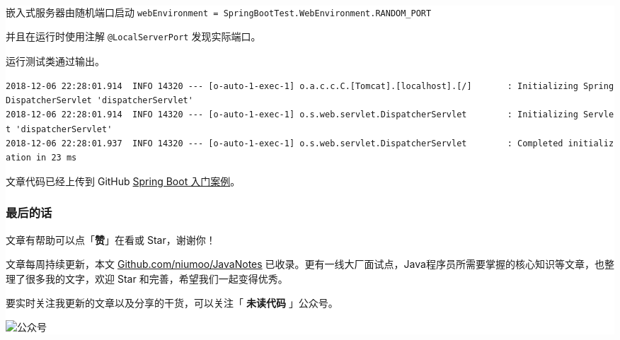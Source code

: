 嵌入式服务器由随机端口启动 `webEnvironment = SpringBootTest.WebEnvironment.RANDOM_PORT`

并且在运行时使用注解 `@LocalServerPort` 发现实际端口。

运行测试类通过输出。

```log
2018-12-06 22:28:01.914  INFO 14320 --- [o-auto-1-exec-1] o.a.c.c.C.[Tomcat].[localhost].[/]       : Initializing Spring DispatcherServlet 'dispatcherServlet'
2018-12-06 22:28:01.914  INFO 14320 --- [o-auto-1-exec-1] o.s.web.servlet.DispatcherServlet        : Initializing Servlet 'dispatcherServlet'
2018-12-06 22:28:01.937  INFO 14320 --- [o-auto-1-exec-1] o.s.web.servlet.DispatcherServlet        : Completed initialization in 23 ms
```

文章代码已经上传到 GitHub [Spring Boot 入门案例](https://github.com/niumoo/springboot/tree/master/springboot-hello)。


### 最后的话

文章有帮助可以点「**赞**」在看或 Star，谢谢你！

文章每周持续更新，本文 [Github.com/niumoo/JavaNotes](https://github.com/niumoo/JavaNotes) 已收录。更有一线大厂面试点，Java程序员所需要掌握的核心知识等文章，也整理了很多我的文字，欢迎 Star 和完善，希望我们一起变得优秀。

要实时关注我更新的文章以及分享的干货，可以关注「 **未读代码** 」公众号。

![公众号](https://camo.githubusercontent.com/a2cbbcea06fb6653b2e0dc25acff3bf0d525a218/68747470733a2f2f63646e2e6a7364656c6976722e6e65742f67682f6e69756d6f6f2f63646e2d6173736574732f776562696e666f2f77656978696e2d7075626c69632e6a7067)